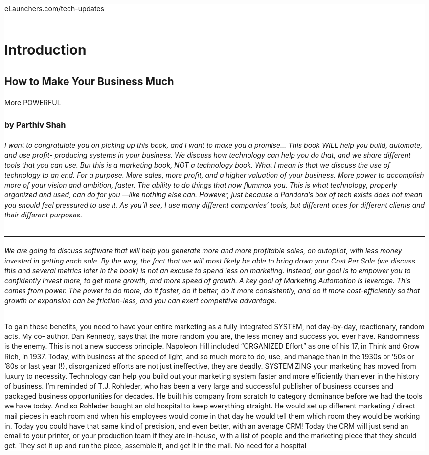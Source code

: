  eLaunchers.com/tech-updates



-----

# Introduction

## How to Make Your Business Much
 More POWERFUL

### by Parthiv Shah

###### I want to congratulate you on picking up this book, and I want to make you a promise… This book WILL help you build, automate, and use profit- producing systems in your business. We discuss how technology can help you do that, and we share different tools that you can use. But this is a marketing book, NOT a technology book. What I mean is that we discuss the use of technology to an end. For a purpose. More sales, more profit, and a higher valuation of your business. More power to accomplish more of your vision and ambition, faster. The ability to do things that now flummox you. This is what technology, properly organized and used, can do for you —like nothing else can. However, just because a Pandora’s box of tech exists does not mean you should feel pressured to use it. As you’ll see, I use many different companies’ tools, but different ones for different clients and their different purposes.

-----

###### We are going to discuss software that will help you generate more and more profitable sales, on autopilot, with less money invested in getting each sale. By the way, the fact that we will most likely be able to bring down your Cost Per Sale (we discuss this and several metrics later in the book) is not an excuse to spend less on marketing. Instead, our goal is to empower you to confidently invest more, to get more growth, and more speed of growth. A key goal of Marketing Automation is leverage. This comes from power. The power to do more, do it faster, do it better, do it more consistently, and do it more cost-efficiently so that growth or expansion can be friction-less, and you can exert competitive advantage.
 To gain these benefits, you need to have your entire marketing as a fully integrated SYSTEM, not day-by-day, reactionary, random acts. My co- author, Dan Kennedy, says that the more random you are, the less money and success you ever have. Randomness is the enemy. This is not a new success principle. Napoleon Hill included “ORGANIZED Effort” as one of his 17, in Think and Grow Rich, in 1937. Today, with business at the speed of light, and so much more to do, use, and manage than in the 1930s or ’50s or ’80s or last year (!), disorganized efforts are not just ineffective, they are deadly. SYSTEMIZING your marketing has moved from luxury to necessity.
 Technology can help you build out your marketing system faster and more efficiently than ever in the history of business. I’m reminded of T.J. Rohleder, who has been a very large and successful publisher of business courses and packaged business opportunities for decades. He built his company from scratch to category dominance before we had the tools we have today.
 And so Rohleder bought an old hospital to keep everything straight. He would set up different marketing / direct mail pieces in each room and when his employees would come in that day he would tell them which room they would be working in. Today you could have that same kind of precision, and even better, with an average CRM! Today the CRM will just send an email to your printer, or your production team if they are in-house, with a list of people and the marketing piece that they should get. They set it up and run the piece, assemble it, and get it in the mail. No need for a hospital
